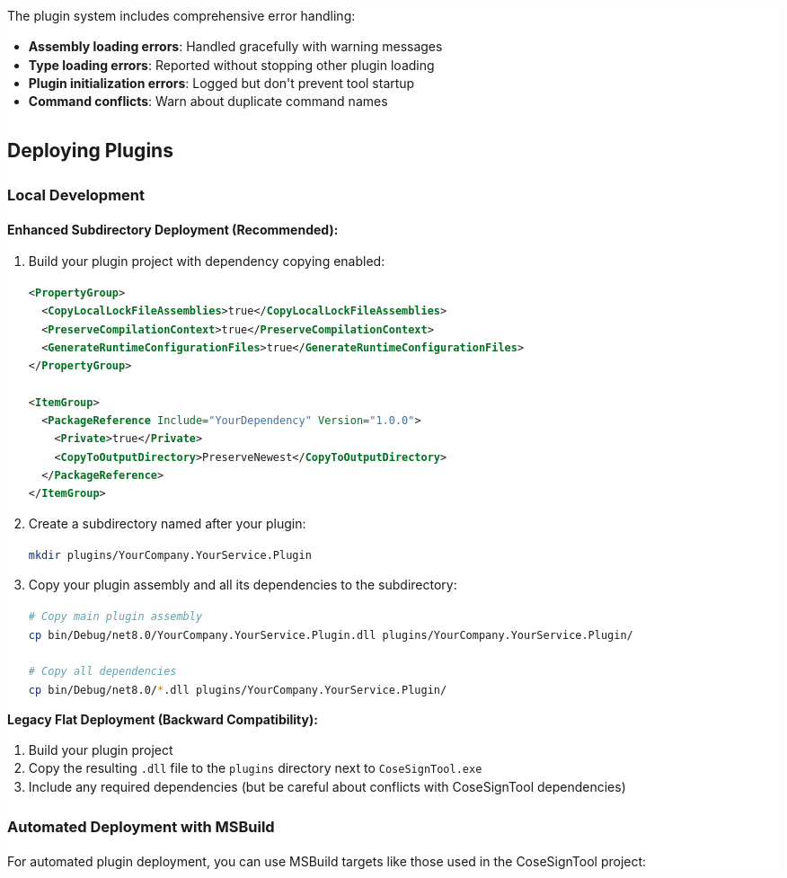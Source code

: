 The plugin system includes comprehensive error handling:

- **Assembly loading errors**: Handled gracefully with warning messages
- **Type loading errors**: Reported without stopping other plugin loading
- **Plugin initialization errors**: Logged but don't prevent tool startup
- **Command conflicts**: Warn about duplicate command names

## Deploying Plugins

### Local Development

**Enhanced Subdirectory Deployment (Recommended):**

1. Build your plugin project with dependency copying enabled:
   ```xml
   <PropertyGroup>
     <CopyLocalLockFileAssemblies>true</CopyLocalLockFileAssemblies>
     <PreserveCompilationContext>true</PreserveCompilationContext>
     <GenerateRuntimeConfigurationFiles>true</GenerateRuntimeConfigurationFiles>
   </PropertyGroup>
   
   <ItemGroup>
     <PackageReference Include="YourDependency" Version="1.0.0">
       <Private>true</Private>
       <CopyToOutputDirectory>PreserveNewest</CopyToOutputDirectory>
     </PackageReference>
   </ItemGroup>
   ```

2. Create a subdirectory named after your plugin:
   ```bash
   mkdir plugins/YourCompany.YourService.Plugin
   ```

3. Copy your plugin assembly and all its dependencies to the subdirectory:
   ```bash
   # Copy main plugin assembly
   cp bin/Debug/net8.0/YourCompany.YourService.Plugin.dll plugins/YourCompany.YourService.Plugin/
   
   # Copy all dependencies
   cp bin/Debug/net8.0/*.dll plugins/YourCompany.YourService.Plugin/
   ```

**Legacy Flat Deployment (Backward Compatibility):**

1. Build your plugin project
2. Copy the resulting `.dll` file to the `plugins` directory next to `CoseSignTool.exe`
3. Include any required dependencies (but be careful about conflicts with CoseSignTool dependencies)

### Automated Deployment with MSBuild

For automated plugin deployment, you can use MSBuild targets like those used in the CoseSignTool project:
